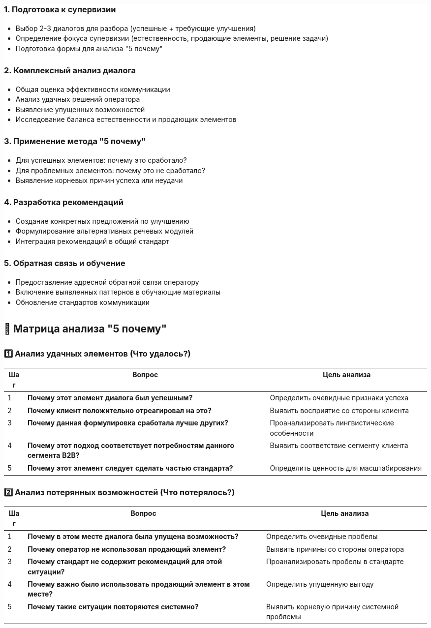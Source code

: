 ### 1. Подготовка к супервизии

- Выбор 2-3 диалогов для разбора (успешные + требующие улучшения)
- Определение фокуса супервизии (естественность, продающие элементы, решение задачи)
- Подготовка формы для анализа "5 почему"

### 2. Комплексный анализ диалога

- Общая оценка эффективности коммуникации
- Анализ удачных решений оператора
- Выявление упущенных возможностей
- Исследование баланса естественности и продающих элементов

### 3. Применение метода "5 почему"

- Для успешных элементов: почему это сработало?
- Для проблемных элементов: почему это не сработало?
- Выявление корневых причин успеха или неудачи

### 4. Разработка рекомендаций

- Создание конкретных предложений по улучшению
- Формулирование альтернативных речевых модулей
- Интеграция рекомендаций в общий стандарт

### 5. Обратная связь и обучение

- Предоставление адресной обратной связи оператору
- Включение выявленных паттернов в обучающие материалы
- Обновление стандартов коммуникации

## 🧠 Матрица анализа "5 почему"

### 1️⃣ Анализ удачных элементов (Что удалось?)

| Шаг | Вопрос                                                                  | Цель анализа                                 |
| --- | ----------------------------------------------------------------------- | -------------------------------------------- |
| 1   | **Почему этот элемент диалога был успешным?**                           | Определить очевидные признаки успеха         |
| 2   | **Почему клиент положительно отреагировал на это?**                     | Выявить восприятие со стороны клиента        |
| 3   | **Почему данная формулировка сработала лучше других?**                  | Проанализировать лингвистические особенности |
| 4   | **Почему этот подход соответствует потребностям данного сегмента B2B?** | Выявить соответствие сегменту клиента        |
| 5   | **Почему этот элемент следует сделать частью стандарта?**               | Определить ценность для масштабирования      |

### 2️⃣ Анализ потерянных возможностей (Что потерялось?)

| Шаг | Вопрос                                                             | Цель анализа                                |
| --- | ------------------------------------------------------------------ | ------------------------------------------- |
| 1   | **Почему в этом месте диалога была упущена возможность?**          | Определить очевидные пробелы                |
| 2   | **Почему оператор не использовал продающий элемент?**              | Выявить причины со стороны оператора        |
| 3   | **Почему стандарт не содержит рекомендаций для этой ситуации?**    | Проанализировать пробелы в стандарте        |
| 4   | **Почему важно было использовать продающий элемент в этом месте?** | Определить упущенную выгоду                 |
| 5   | **Почему такие ситуации повторяются системно?**                    | Выявить корневую причину системной проблемы |
